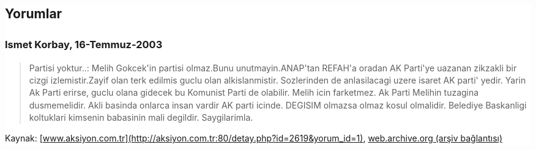 
## Yorumlar

### Ismet Korbay, 16-Temmuz-2003
> Partisi yoktur..: 
> Melih Gokcek'in partisi olmaz.Bunu unutmayin.ANAP'tan REFAH'a oradan AK Parti'ye uazanan zikzakli bir cizgi izlemistir.Zayif olan terk edilmis guclu olan alkislanmistir.     Sozlerinden de anlasilacagi uzere isaret AK parti' yedir. Yarin Ak Parti erirse, guclu olana gidecek bu Komunist Parti de olabilir. Melih icin farketmez.     Ak Parti Melihin tuzagina dusmemelidir. Akli basinda onlarca insan vardir AK parti icinde. DEGISIM olmazsa olmaz kosul olmalidir. Belediye Baskanligi koltuklari kimsenin babasinin mali degildir. Saygilarimla.

Kaynak: [www.aksiyon.com.tr](http://aksiyon.com.tr:80/detay.php?id=2619&yorum_id=1), [web.archive.org (arşiv bağlantısı)](http://web.archive.org/web/20041106200636/http://aksiyon.com.tr:80/detay.php?id=2619&yorum_id=1)
